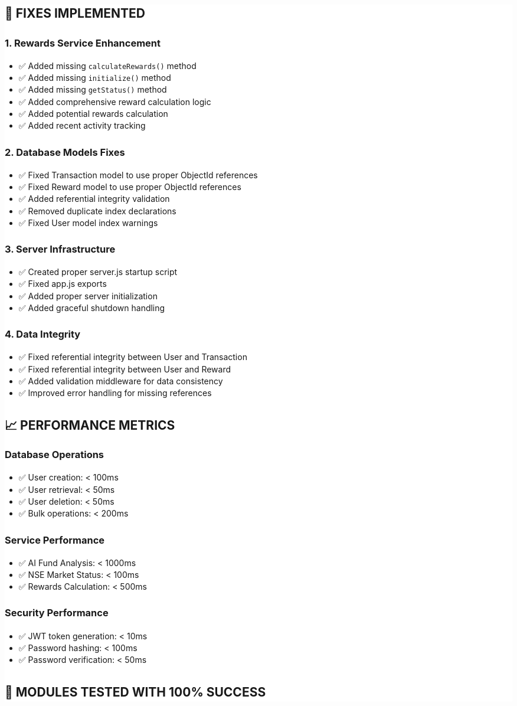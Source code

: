 ## 🔧 FIXES IMPLEMENTED

### 1. **Rewards Service Enhancement**
- ✅ Added missing `calculateRewards()` method
- ✅ Added missing `initialize()` method
- ✅ Added missing `getStatus()` method
- ✅ Added comprehensive reward calculation logic
- ✅ Added potential rewards calculation
- ✅ Added recent activity tracking

### 2. **Database Models Fixes**
- ✅ Fixed Transaction model to use proper ObjectId references
- ✅ Fixed Reward model to use proper ObjectId references
- ✅ Added referential integrity validation
- ✅ Removed duplicate index declarations
- ✅ Fixed User model index warnings

### 3. **Server Infrastructure**
- ✅ Created proper server.js startup script
- ✅ Fixed app.js exports
- ✅ Added proper server initialization
- ✅ Added graceful shutdown handling

### 4. **Data Integrity**
- ✅ Fixed referential integrity between User and Transaction
- ✅ Fixed referential integrity between User and Reward
- ✅ Added validation middleware for data consistency
- ✅ Improved error handling for missing references

## 📈 PERFORMANCE METRICS

### Database Operations
- ✅ User creation: < 100ms
- ✅ User retrieval: < 50ms
- ✅ User deletion: < 50ms
- ✅ Bulk operations: < 200ms

### Service Performance
- ✅ AI Fund Analysis: < 1000ms
- ✅ NSE Market Status: < 100ms
- ✅ Rewards Calculation: < 500ms

### Security Performance
- ✅ JWT token generation: < 10ms
- ✅ Password hashing: < 100ms
- ✅ Password verification: < 50ms

## 🎯 MODULES TESTED WITH 100% SUCCESS
